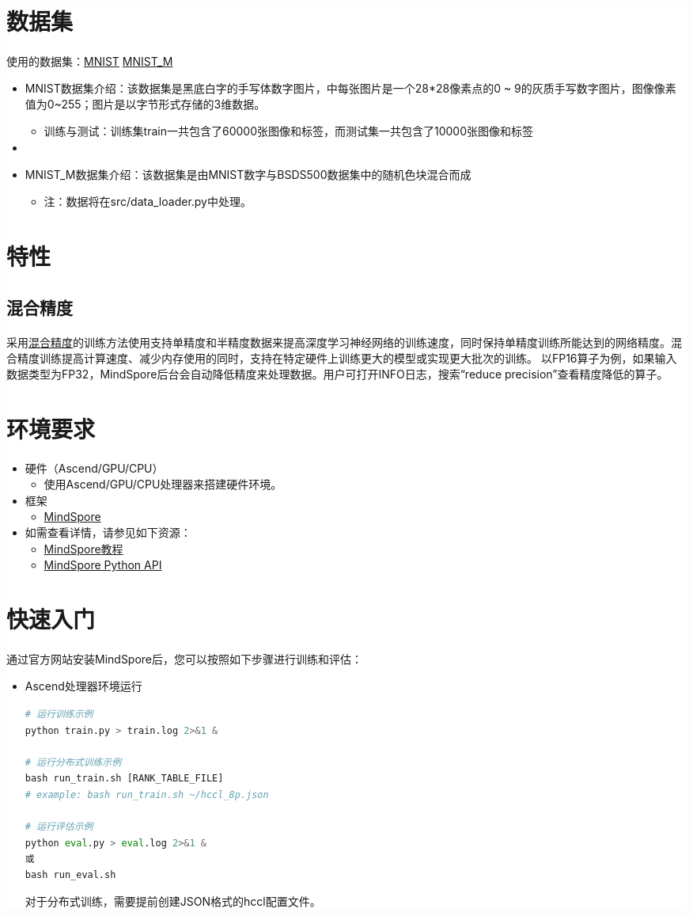 # 数据集

使用的数据集：[MNIST](<http://yann.lecun.com/exdb/mnist/>)
[MNIST_M](<http://www.eecs.berkeley.edu/Research/Projects/CS/vision/grouping/BSR/BSR_bsds500.tgz>)

- MNIST数据集介绍：该数据集是黑底白字的手写体数字图片，中每张图片是一个28*28像素点的0 ~ 9的灰质手写数字图片，图像像素值为0~255；图片是以字节形式存储的3维数据。
    - 训练与测试：训练集train一共包含了60000张图像和标签，而测试集一共包含了10000张图像和标签
- 
- MNIST_M数据集介绍：该数据集是由MNIST数字与BSDS500数据集中的随机色块混合而成

    - 注：数据将在src/data_loader.py中处理。

# 特性

## 混合精度

采用[混合精度](https://www.mindspore.cn/tutorials/experts/zh-CN/master/others/mixed_precision.html)的训练方法使用支持单精度和半精度数据来提高深度学习神经网络的训练速度，同时保持单精度训练所能达到的网络精度。混合精度训练提高计算速度、减少内存使用的同时，支持在特定硬件上训练更大的模型或实现更大批次的训练。
以FP16算子为例，如果输入数据类型为FP32，MindSpore后台会自动降低精度来处理数据。用户可打开INFO日志，搜索“reduce precision”查看精度降低的算子。

# 环境要求

- 硬件（Ascend/GPU/CPU）
    - 使用Ascend/GPU/CPU处理器来搭建硬件环境。
- 框架
    - [MindSpore](https://www.mindspore.cn/install/en)
- 如需查看详情，请参见如下资源：
    - [MindSpore教程](https://www.mindspore.cn/tutorials/zh-CN/master/index.html)
    - [MindSpore Python API](https://www.mindspore.cn/docs/api/zh-CN/master/index.html)

# 快速入门  
  
通过官方网站安装MindSpore后，您可以按照如下步骤进行训练和评估：  

- Ascend处理器环境运行  
  
  ```python  
  # 运行训练示例  
  python train.py > train.log 2>&1 &  
  
  # 运行分布式训练示例  
  bash run_train.sh [RANK_TABLE_FILE]
  # example: bash run_train.sh ~/hccl_8p.json   
  
  # 运行评估示例  
  python eval.py > eval.log 2>&1 &  
  或  
  bash run_eval.sh
  ```
  对于分布式训练，需要提前创建JSON格式的hccl配置文件。  
  